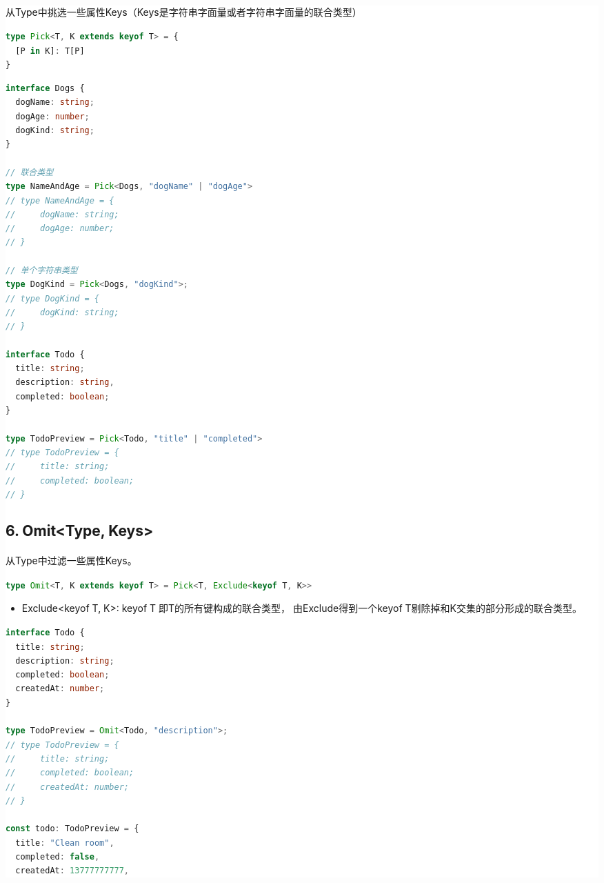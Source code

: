 从Type中挑选一些属性Keys（Keys是字符串字面量或者字符串字面量的联合类型）
```typescript
type Pick<T, K extends keyof T> = {
  [P in K]: T[P]
}
```
```typescript
interface Dogs {
  dogName: string;
  dogAge: number;
  dogKind: string;
}

// 联合类型
type NameAndAge = Pick<Dogs, "dogName" | "dogAge"> 
// type NameAndAge = {
//     dogName: string;
//     dogAge: number;
// }

// 单个字符串类型
type DogKind = Pick<Dogs, "dogKind">;
// type DogKind = {
//     dogKind: string;
// }

interface Todo {
  title: string;
  description: string,
  completed: boolean;
}

type TodoPreview = Pick<Todo, "title" | "completed">
// type TodoPreview = {
//     title: string;
//     completed: boolean;
// }
```

## 6. Omit\<Type, Keys>
从Type中过滤一些属性Keys。
```typescript
type Omit<T, K extends keyof T> = Pick<T, Exclude<keyof T, K>>
```
- Exclude\<keyof T, K>: keyof T 即T的所有键构成的联合类型， 由Exclude得到一个keyof T剔除掉和K交集的部分形成的联合类型。

```typescript
interface Todo {
  title: string;
  description: string;
  completed: boolean;
  createdAt: number;
}

type TodoPreview = Omit<Todo, "description">;
// type TodoPreview = {
//     title: string;
//     completed: boolean;
//     createdAt: number;
// }

const todo: TodoPreview = {
  title: "Clean room",
  completed: false,
  createdAt: 13777777777,
```